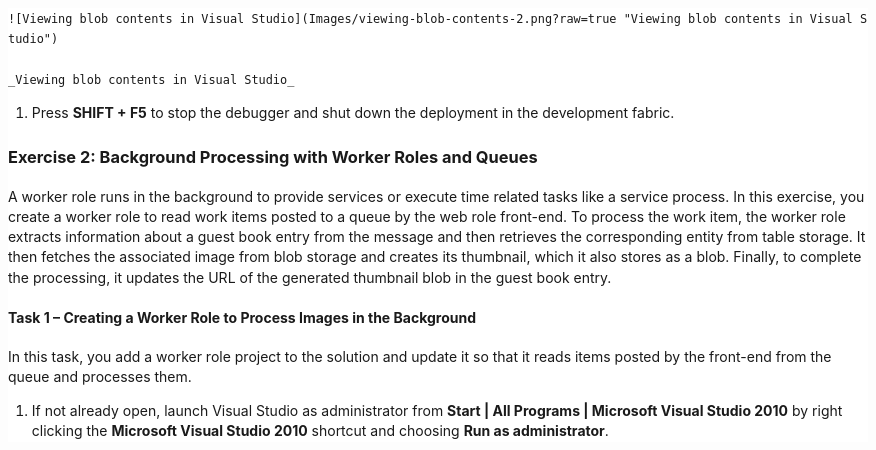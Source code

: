 	![Viewing blob contents in Visual Studio](Images/viewing-blob-contents-2.png?raw=true "Viewing blob contents in Visual Studio")

	_Viewing blob contents in Visual Studio_

1. Press **SHIFT + F5** to stop the debugger and shut down the deployment in the development fabric.

<a name="Exercise2"></a>
### Exercise 2: Background Processing with Worker Roles and Queues ###

A worker role runs in the background to provide services or execute time related tasks like a service process. 
In this exercise, you create a worker role to read work items posted to a queue by the web role front-end. To process the work item, the worker role extracts information about a guest book entry from the message and then retrieves the corresponding entity from table storage. It then fetches the associated image from blob storage and creates its thumbnail, which it also stores as a blob. Finally, to complete the processing, it updates the URL of the generated thumbnail blob in the guest book entry.

<a name="Ex2Task1"></a>
#### Task 1 – Creating a Worker Role to Process Images in the Background ####

In this task, you add a worker role project to the solution and update it so that it reads items posted by the front-end from the queue and processes them.

1. If not already open, launch Visual Studio as administrator from **Start | All Programs | Microsoft Visual Studio 2010** by right clicking the **Microsoft Visual Studio 2010** shortcut and choosing **Run as administrator**. 

